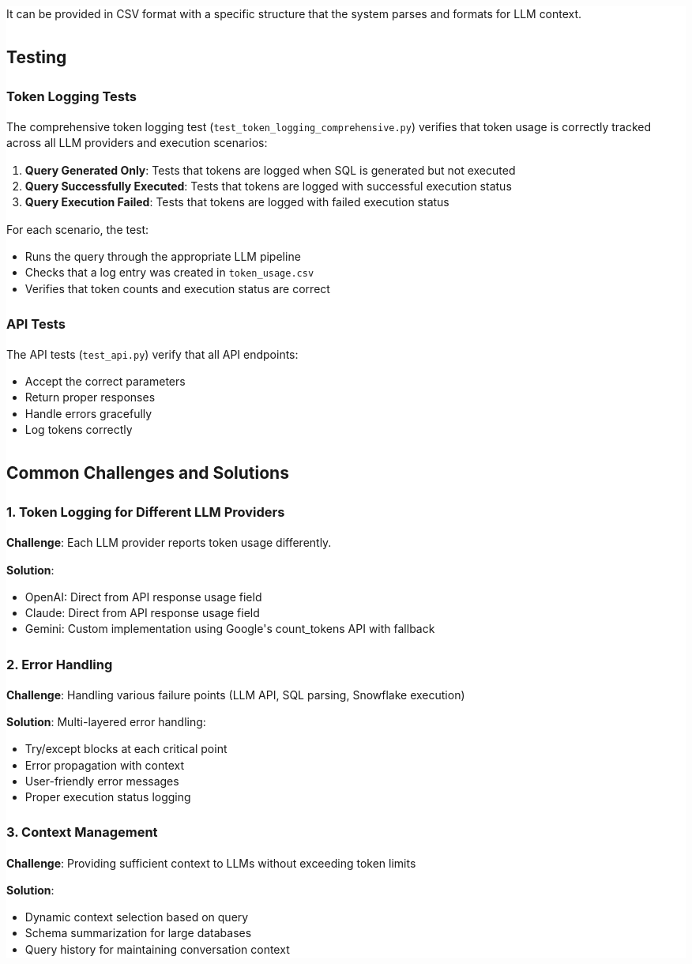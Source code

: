 It can be provided in CSV format with a specific structure that the system parses and formats for LLM context.

## Testing

### Token Logging Tests

The comprehensive token logging test (`test_token_logging_comprehensive.py`) verifies that token usage is correctly tracked across all LLM providers and execution scenarios:

1. **Query Generated Only**: Tests that tokens are logged when SQL is generated but not executed
2. **Query Successfully Executed**: Tests that tokens are logged with successful execution status
3. **Query Execution Failed**: Tests that tokens are logged with failed execution status

For each scenario, the test:
- Runs the query through the appropriate LLM pipeline
- Checks that a log entry was created in `token_usage.csv`
- Verifies that token counts and execution status are correct

### API Tests

The API tests (`test_api.py`) verify that all API endpoints:
- Accept the correct parameters
- Return proper responses
- Handle errors gracefully
- Log tokens correctly

## Common Challenges and Solutions

### 1. Token Logging for Different LLM Providers

**Challenge**: Each LLM provider reports token usage differently.

**Solution**: 
- OpenAI: Direct from API response usage field
- Claude: Direct from API response usage field
- Gemini: Custom implementation using Google's count_tokens API with fallback

### 2. Error Handling

**Challenge**: Handling various failure points (LLM API, SQL parsing, Snowflake execution)

**Solution**: Multi-layered error handling:
- Try/except blocks at each critical point
- Error propagation with context
- User-friendly error messages
- Proper execution status logging

### 3. Context Management

**Challenge**: Providing sufficient context to LLMs without exceeding token limits

**Solution**: 
- Dynamic context selection based on query
- Schema summarization for large databases
- Query history for maintaining conversation context
